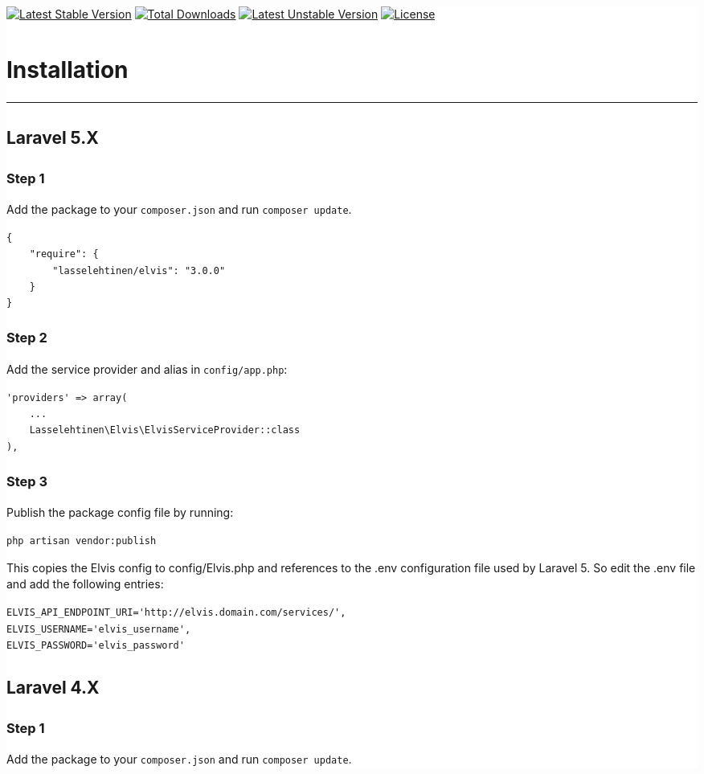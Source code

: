 [![Latest Stable Version](https://poser.pugx.org/lasselehtinen/elvis/v/stable.svg)](https://packagist.org/packages/lasselehtinen/elvis) 
[![Total Downloads](https://poser.pugx.org/lasselehtinen/elvis/downloads.svg)](https://packagist.org/packages/lasselehtinen/elvis)
[![Latest Unstable Version](https://poser.pugx.org/lasselehtinen/elvis/v/unstable.svg)](https://packagist.org/packages/lasselehtinen/elvis)
[![License](https://poser.pugx.org/lasselehtinen/elvis/license.svg)](https://packagist.org/packages/lasselehtinen/elvis)

# Installation
------------

## Laravel 5.X

### Step 1

Add the package to your `composer.json` and run `composer update`.

    {
        "require": {
            "lasselehtinen/elvis": "3.0.0"
        }
    }

### Step 2

Add the service provider and alias in `config/app.php`:
    
    'providers' => array(
        ...
        Lasselehtinen\Elvis\ElvisServiceProvider::class
    ),
    
### Step 3
Publish the package config file by running:

    php artisan vendor:publish
    
This copies the Elvis config to config/Elvis.php and references to the .env configuration file used by Laravel 5. So edit the .env file and add the following entries:

    ELVIS_API_ENDPOINT_URI='http://elvis.domain.com/services/',
    ELVIS_USERNAME='elvis_username',
    ELVIS_PASSWORD='elvis_password'

## Laravel 4.X

### Step 1

Add the package to your `composer.json` and run `composer update`.

